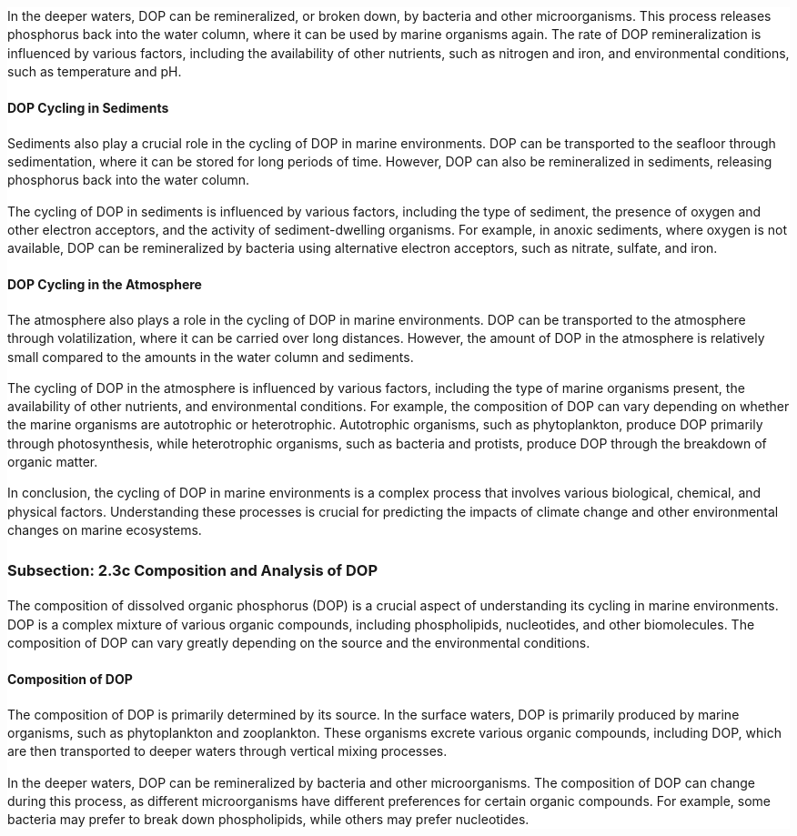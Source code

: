 In the deeper waters, DOP can be remineralized, or broken down, by bacteria and other microorganisms. This process releases phosphorus back into the water column, where it can be used by marine organisms again. The rate of DOP remineralization is influenced by various factors, including the availability of other nutrients, such as nitrogen and iron, and environmental conditions, such as temperature and pH.

#### DOP Cycling in Sediments

Sediments also play a crucial role in the cycling of DOP in marine environments. DOP can be transported to the seafloor through sedimentation, where it can be stored for long periods of time. However, DOP can also be remineralized in sediments, releasing phosphorus back into the water column.

The cycling of DOP in sediments is influenced by various factors, including the type of sediment, the presence of oxygen and other electron acceptors, and the activity of sediment-dwelling organisms. For example, in anoxic sediments, where oxygen is not available, DOP can be remineralized by bacteria using alternative electron acceptors, such as nitrate, sulfate, and iron.

#### DOP Cycling in the Atmosphere

The atmosphere also plays a role in the cycling of DOP in marine environments. DOP can be transported to the atmosphere through volatilization, where it can be carried over long distances. However, the amount of DOP in the atmosphere is relatively small compared to the amounts in the water column and sediments.

The cycling of DOP in the atmosphere is influenced by various factors, including the type of marine organisms present, the availability of other nutrients, and environmental conditions. For example, the composition of DOP can vary depending on whether the marine organisms are autotrophic or heterotrophic. Autotrophic organisms, such as phytoplankton, produce DOP primarily through photosynthesis, while heterotrophic organisms, such as bacteria and protists, produce DOP through the breakdown of organic matter.

In conclusion, the cycling of DOP in marine environments is a complex process that involves various biological, chemical, and physical factors. Understanding these processes is crucial for predicting the impacts of climate change and other environmental changes on marine ecosystems.




### Subsection: 2.3c Composition and Analysis of DOP

The composition of dissolved organic phosphorus (DOP) is a crucial aspect of understanding its cycling in marine environments. DOP is a complex mixture of various organic compounds, including phospholipids, nucleotides, and other biomolecules. The composition of DOP can vary greatly depending on the source and the environmental conditions.

#### Composition of DOP

The composition of DOP is primarily determined by its source. In the surface waters, DOP is primarily produced by marine organisms, such as phytoplankton and zooplankton. These organisms excrete various organic compounds, including DOP, which are then transported to deeper waters through vertical mixing processes.

In the deeper waters, DOP can be remineralized by bacteria and other microorganisms. The composition of DOP can change during this process, as different microorganisms have different preferences for certain organic compounds. For example, some bacteria may prefer to break down phospholipids, while others may prefer nucleotides.
